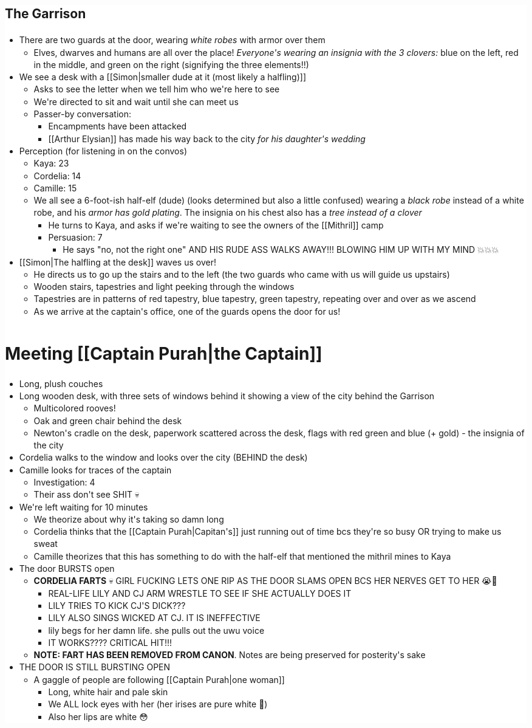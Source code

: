 ## The Garrison
- There are two guards at the door, wearing *white robes* with armor over them
	- Elves, dwarves and humans are all over the place! *Everyone's wearing an insignia with the 3 clovers:* blue on the left, red in the middle, and green on the right (signifying the three elements!!)
- We see a desk with a [[Simon|smaller dude at it (most likely a halfling)]]
	- Asks to see the letter when we tell him who we're here to see
	- We're directed to sit and wait until she can meet us
	- Passer-by conversation:
		- Encampments have been attacked
		- [[Arthur Elysian]] has made his way back to the city *for his daughter's wedding*
- Perception (for listening in on the convos)
	- Kaya: 23
	- Cordelia: 14
	- Camille: 15
	- We all see a 6-foot-ish half-elf (dude) (looks determined but also a little confused) wearing a *black robe* instead of a white robe, and his *armor has gold plating*. The insignia on his chest also has a *tree instead of a clover*
		- He turns to Kaya, and asks if we're waiting to see the owners of the [[Mithril]] camp
		- Persuasion: 7
			- He says "no, not the right one" AND HIS RUDE ASS WALKS AWAY!!! BLOWING HIM UP WITH MY MIND 💥💥💥
- [[Simon|The halfling at the desk]] waves us over!
	- He directs us to go up the stairs and to the left (the two guards who came with us will guide us upstairs)
	- Wooden stairs, tapestries and light peeking through the windows
	- Tapestries are in patterns of red tapestry, blue tapestry, green tapestry, repeating over and over as we ascend
	- As we arrive at the captain's office, one of the guards opens the door for us!

# Meeting [[Captain Purah|the Captain]]
- Long, plush couches
- Long wooden desk, with three sets of windows behind it showing a view of the city behind the Garrison
	- Multicolored rooves!
	- Oak and green chair behind the desk
	- Newton's cradle on the desk, paperwork scattered across the desk, flags with red green and blue (+ gold) - the insignia of the city
- Cordelia walks to the window and looks over the city (BEHIND the desk)
- Camille looks for traces of the captain
	- Investigation: 4
	- Their ass don't see SHIT 💀
- We're left waiting for 10 minutes
	- We theorize about why it's taking so damn long
	- Cordelia thinks that the [[Captain Purah|Capitan's]] just running out of time bcs they're so busy OR trying to make us sweat
	- Camille theorizes that this has something to do with the half-elf that mentioned the mithril mines to Kaya
- The door BURSTS open
	- **CORDELIA FARTS** 💀 GIRL FUCKING LETS ONE RIP AS THE DOOR SLAMS OPEN BCS HER NERVES GET TO HER 😭💨
		- REAL-LIFE LILY AND CJ ARM WRESTLE TO SEE IF SHE ACTUALLY DOES IT
		- LILY TRIES TO KICK CJ'S DICK???
		- LILY ALSO SINGS WICKED AT CJ. IT IS INEFFECTIVE
		- lily begs for her damn life. she pulls out the uwu voice
		- IT WORKS???? CRITICAL HIT!!!
	- **NOTE: FART HAS BEEN REMOVED FROM CANON**. Notes are being preserved for posterity's sake
- THE DOOR IS STILL BURSTING OPEN
	- A gaggle of people are following [[Captain Purah|one woman]]
		- Long, white hair and pale skin
		- We ALL lock eyes with her (her irises are pure white 🤍)
		- Also her lips are white 😳